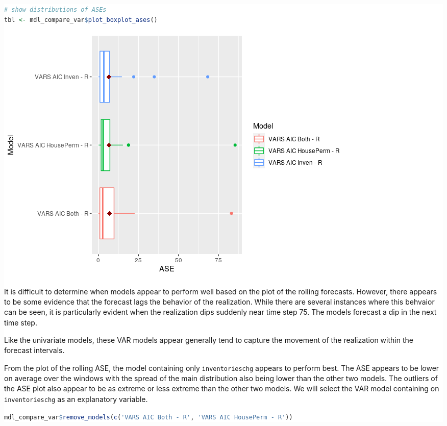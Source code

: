 ``` r
# show distributions of ASEs
tbl <- mdl_compare_var$plot_boxplot_ases()
```

![](gdp_prediction_analysis_shortened_data_files/figure-gfm/unnamed-chunk-16-3.png)

It is difficult to determine when models appear to perform well based on
the plot of the rolling forecasts. However, there appears to be some
evidence that the forecast lags the behavior of the realization. While
there are several instances where this behvaior can be seen, it is
particularly evident when the realization dips suddenly near time step
75. The models forecast a dip in the next time step.

Like the univariate models, these VAR models appear generally tend to
capture the movement of the realization within the forecast intervals.

From the plot of the rolling ASE, the model containing only
`inventorieschg` appears to perform best. The ASE appears to be lower on
average over the windows with the spread of the main distribution also
being lower than the other two models. The outliers of the ASE plot also
appear to be as extreme or less extreme than the other two models. We
will select the VAR model containing on `inventorieschg` as an
explanatory
variable.

``` r
mdl_compare_var$remove_models(c('VARS AIC Both - R', 'VARS AIC HousePerm - R'))
```
